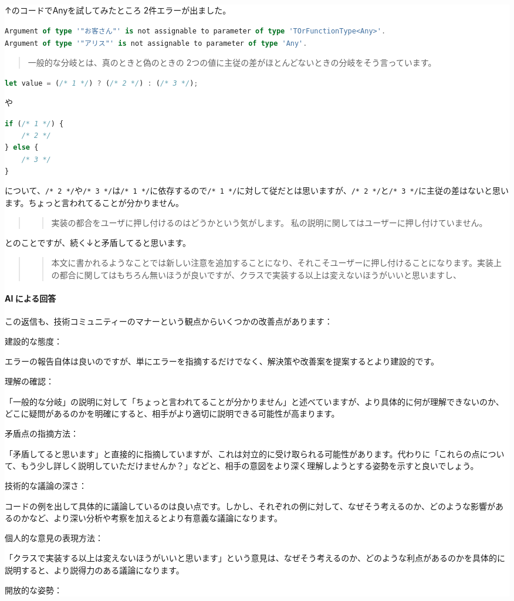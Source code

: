 ↑のコードでAnyを試してみたところ 2件エラーが出ました。

```ts
Argument of type '"お客さん"' is not assignable to parameter of type 'TOrFunctionType<Any>'.
Argument of type '"アリス"' is not assignable to parameter of type 'Any'.
```

> 一般的な分岐とは、真のときと偽のときの 2つの値に主従の差がほとんどないときの分岐をそう言っています。

```ts
let value = (/* 1 */) ? (/* 2 */) : (/* 3 */);
```

や

```ts
if (/* 1 */) {
    /* 2 */
} else {
    /* 3 */
}
```

について、`/* 2 */`や`/* 3 */`は`/* 1 */`に依存するので`/* 1 */`に対して従だとは思いますが、`/* 2 */`と`/* 3 */`に主従の差はないと思います。ちょっと言われてることが分かりません。

>> 実装の都合をユーザに押し付けるのはどうかという気がします。
>> 私の説明に関してはユーザーに押し付けていません。

とのことですが、続く↓と矛盾してると思います。

>> 本文に書かれるようなことでは新しい注意を追加することになり、それこそユーザーに押し付けることになります。実装上の都合に関してはもちろん無いほうが良いですが、クラスで実装する以上は変えないほうがいいと思いますし、

#### AI による回答

この返信も、技術コミュニティーのマナーという観点からいくつかの改善点があります：

建設的な態度：

エラーの報告自体は良いのですが、単にエラーを指摘するだけでなく、解決策や改善案を提案するとより建設的です。

理解の確認：

「一般的な分岐」の説明に対して「ちょっと言われてることが分かりません」と述べていますが、より具体的に何が理解できないのか、どこに疑問があるのかを明確にすると、相手がより適切に説明できる可能性が高まります。

矛盾点の指摘方法：

「矛盾してると思います」と直接的に指摘していますが、これは対立的に受け取られる可能性があります。代わりに「これらの点について、もう少し詳しく説明していただけませんか？」などと、相手の意図をより深く理解しようとする姿勢を示すと良いでしょう。

技術的な議論の深さ：

コードの例を出して具体的に議論しているのは良い点です。しかし、それぞれの例に対して、なぜそう考えるのか、どのような影響があるのかなど、より深い分析や考察を加えるとより有意義な議論になります。

個人的な意見の表現方法：

「クラスで実装する以上は変えないほうがいいと思います」という意見は、なぜそう考えるのか、どのような利点があるのかを具体的に説明すると、より説得力のある議論になります。

開放的な姿勢：
